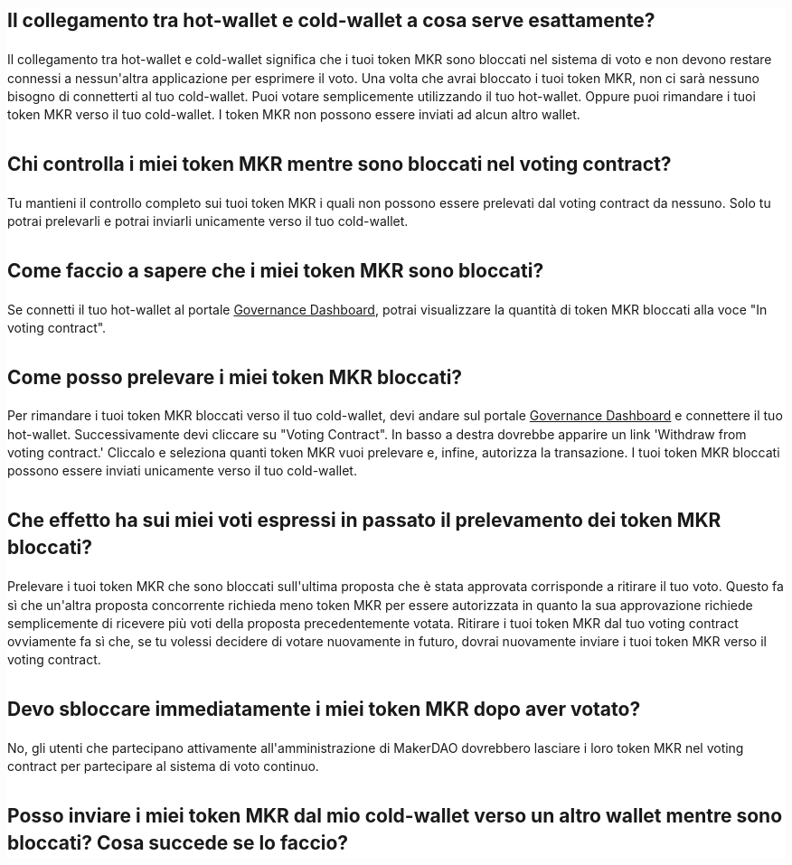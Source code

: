 ## Il collegamento tra hot-wallet e cold-wallet a cosa serve esattamente?

Il collegamento tra hot-wallet e cold-wallet significa che i tuoi token MKR sono bloccati nel sistema di voto e non devono restare connessi a nessun'altra applicazione per esprimere il voto. Una volta che avrai bloccato i tuoi token MKR, non ci sarà nessuno bisogno di connetterti al tuo cold-wallet. Puoi votare semplicemente utilizzando il tuo hot-wallet. Oppure puoi rimandare i tuoi token MKR verso il tuo cold-wallet. I token MKR non possono essere inviati ad alcun altro wallet.


## Chi controlla i miei token MKR mentre sono bloccati nel voting contract?

Tu mantieni il controllo completo sui tuoi token MKR i quali non possono essere prelevati dal voting contract da nessuno. Solo tu potrai prelevarli e potrai inviarli unicamente verso il tuo cold-wallet.


## Come faccio a sapere che i miei token MKR sono bloccati?
Se connetti il tuo hot-wallet al portale [Governance Dashboard](https://vote.makerdao.com), potrai visualizzare la quantità di token MKR bloccati alla voce "In voting contract".


## Come posso prelevare i miei token MKR bloccati?

Per rimandare i tuoi token MKR bloccati verso il tuo cold-wallet, devi andare sul portale [Governance Dashboard](https://vote.makerdao.com) e connettere il tuo hot-wallet. Successivamente devi cliccare su "Voting Contract". In basso a destra dovrebbe apparire un link 'Withdraw from voting contract.' Cliccalo e seleziona quanti token MKR vuoi prelevare e, infine, autorizza la transazione. I tuoi token MKR bloccati possono essere inviati unicamente verso il tuo cold-wallet.


## Che effetto ha sui miei voti espressi in passato il prelevamento dei token MKR bloccati?

Prelevare i tuoi token MKR che sono bloccati sull'ultima proposta che è stata approvata corrisponde a ritirare il tuo voto. Questo fa sì che un'altra proposta concorrente richieda meno token MKR per essere autorizzata in quanto la sua approvazione richiede semplicemente di ricevere più voti della proposta precedentemente votata. Ritirare i tuoi token MKR dal tuo voting contract ovviamente fa sì che, se tu volessi decidere di votare nuovamente in futuro, dovrai nuovamente inviare i tuoi token MKR verso il voting contract.


## Devo sbloccare immediatamente i miei token MKR dopo aver votato?

No, gli utenti che partecipano attivamente all'amministrazione di MakerDAO dovrebbero lasciare i loro token MKR nel voting contract per partecipare al sistema di voto continuo.


## Posso inviare i miei token MKR dal mio cold-wallet verso un altro wallet mentre sono bloccati? Cosa succede se lo faccio?
